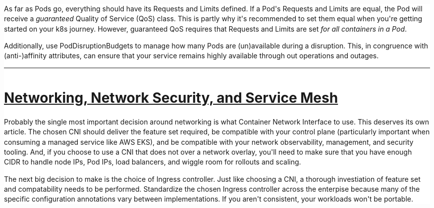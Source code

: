 As far as Pods go, everything should have its Requests and Limits defined. If a Pod's Requests and Limits are equal, the Pod will receive a _guaranteed_ Quality of Service (QoS) class. This is partly why it's recommended to set them equal when you're getting started on your k8s journey. However, guaranteed QoS requires that Requests and Limits are set _for all containers in a Pod_. 

Additionally, use PodDisruptionBudgets to manage how many Pods are (un)available during a disruption. This, in congruence with (anti-)affinity attributes, can ensure that your service remains highly available through out operations and outages. 

---
# [Networking, Network Security, and Service Mesh](#networking-network-security-and-service-mesh)
Probably the single most important decision around networking is what Container Network Interface to use. This deserves its own article. The chosen CNI should deliver the feature set required, be compatible with your control plane (particularly important when consuming a managed service like AWS EKS), and be compatible with your network observability, management, and security tooling. And, if you choose to use a CNI that does not over a network overlay, you'll need to make sure that you have enough CIDR to handle node IPs, Pod IPs, load balancers, and wiggle room for rollouts and scaling. 

The next big decision to make is the choice of Ingress controller. Just like choosing a CNI, a thorough investiation of feature set and compatability needs to be performed. Standardize the chosen Ingress controller across the enterpise because many of the specific configuration annotations vary between implementations. If you aren't consistent, your workloads won't be portable. 



